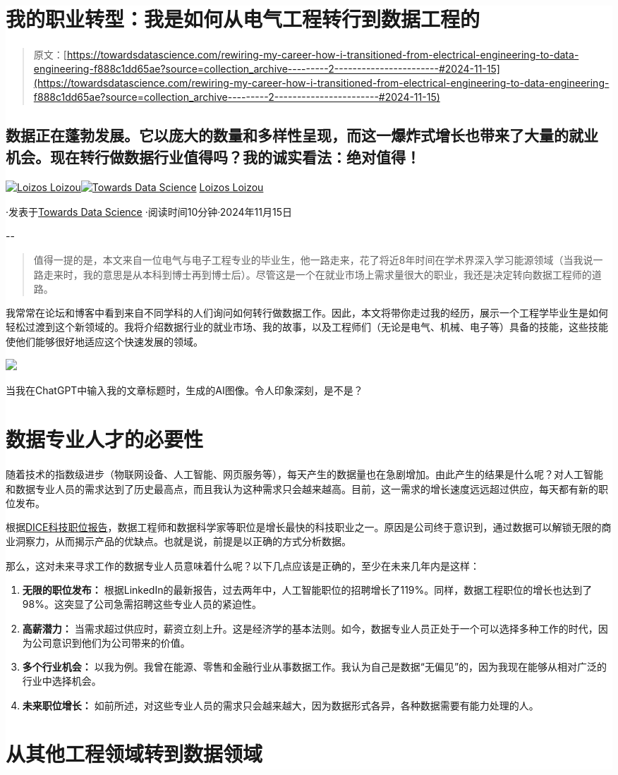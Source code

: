 # 我的职业转型：我是如何从电气工程转行到数据工程的

> 原文：[https://towardsdatascience.com/rewiring-my-career-how-i-transitioned-from-electrical-engineering-to-data-engineering-f888c1dd65ae?source=collection_archive---------2-----------------------#2024-11-15](https://towardsdatascience.com/rewiring-my-career-how-i-transitioned-from-electrical-engineering-to-data-engineering-f888c1dd65ae?source=collection_archive---------2-----------------------#2024-11-15)

## 数据正在蓬勃发展。它以庞大的数量和多样性呈现，而这一爆炸式增长也带来了大量的就业机会。现在转行做数据行业值得吗？我的诚实看法：绝对值得！

[](https://medium.com/@loizosloizou08?source=post_page---byline--f888c1dd65ae--------------------------------)[![Loizos Loizou](../Images/64f0b226540457359f210cb9b12ab47e.png)](https://medium.com/@loizosloizou08?source=post_page---byline--f888c1dd65ae--------------------------------)[](https://towardsdatascience.com/?source=post_page---byline--f888c1dd65ae--------------------------------)[![Towards Data Science](../Images/a6ff2676ffcc0c7aad8aaf1d79379785.png)](https://towardsdatascience.com/?source=post_page---byline--f888c1dd65ae--------------------------------) [Loizos Loizou](https://medium.com/@loizosloizou08?source=post_page---byline--f888c1dd65ae--------------------------------)

·发表于[Towards Data Science](https://towardsdatascience.com/?source=post_page---byline--f888c1dd65ae--------------------------------) ·阅读时间10分钟·2024年11月15日

--

> 值得一提的是，本文来自一位电气与电子工程专业的毕业生，他一路走来，花了将近8年时间在学术界深入学习能源领域（当我说一路走来时，我的意思是从本科到博士再到博士后）。尽管这是一个在就业市场上需求量很大的职业，我还是决定转向数据工程师的道路。

我常常在论坛和博客中看到来自不同学科的人们询问如何转行做数据工作。因此，本文将带你走过我的经历，展示一个工程学毕业生是如何轻松过渡到这个新领域的。我将介绍数据行业的就业市场、我的故事，以及工程师们（无论是电气、机械、电子等）具备的技能，这些技能使他们能够很好地适应这个快速发展的领域。

![](../Images/1ca063a8050aa4bf241ede6b793008a7.png)

当我在ChatGPT中输入我的文章标题时，生成的AI图像。令人印象深刻，是不是？

# 数据专业人才的必要性

随着技术的指数级进步（物联网设备、人工智能、网页服务等），每天产生的数据量也在急剧增加。由此产生的结果是什么呢？对人工智能和数据专业人员的需求达到了历史最高点，而且我认为这种需求只会越来越高。目前，这一需求的增长速度远远超过供应，每天都有新的职位发布。

根据[DICE科技职位报告](https://marketing.dice.com/pdf/2020/Dice_2020_Tech_Job_Report.pdf)，数据工程师和数据科学家等职位是增长最快的科技职业之一。原因是公司终于意识到，通过数据可以解锁无限的商业洞察力，从而揭示产品的优缺点。也就是说，前提是以正确的方式分析数据。

那么，这对未来寻求工作的数据专业人员意味着什么呢？以下几点应该是正确的，至少在未来几年内是这样：

1.  **无限的职位发布：** 根据LinkedIn的最新报告，过去两年中，人工智能职位的招聘增长了119%。同样，数据工程职位的增长也达到了98%。这突显了公司急需招聘这些专业人员的紧迫性。

1.  **高薪潜力：** 当需求超过供应时，薪资立刻上升。这是经济学的基本法则。如今，数据专业人员正处于一个可以选择多种工作的时代，因为公司意识到他们为公司带来的价值。

1.  **多个行业机会：** 以我为例。我曾在能源、零售和金融行业从事数据工作。我认为自己是数据“无偏见”的，因为我现在能够从相对广泛的行业中选择机会。

1.  **未来职位增长：** 如前所述，对这些专业人员的需求只会越来越大，因为数据形式各异，各种数据需要有能力处理的人。

# 从其他工程领域转到数据领域

